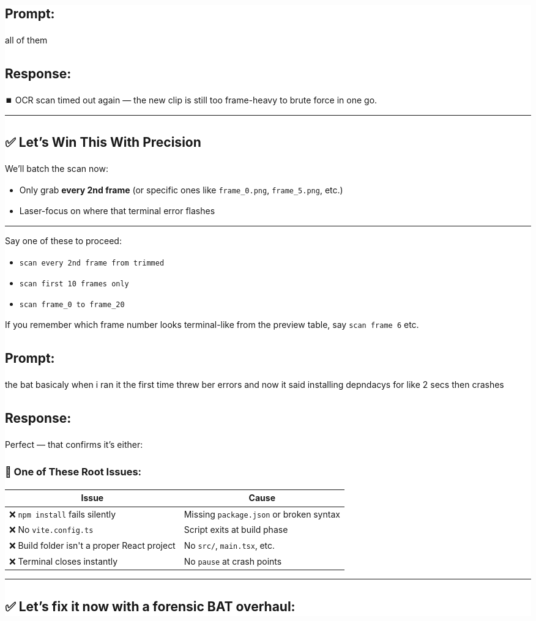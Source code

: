 ## Prompt:
all of them

## Response:
⏹️ OCR scan timed out again — the new clip is still too frame-heavy to brute force in one go.

* * *

✅ Let’s Win This With Precision
-------------------------------

We’ll batch the scan now:

*   Only grab **every 2nd frame** (or specific ones like `frame_0.png`, `frame_5.png`, etc.)
    
*   Laser-focus on where that terminal error flashes
    

* * *

Say one of these to proceed:

*   `scan every 2nd frame from trimmed`
    
*   `scan first 10 frames only`
    
*   `scan frame_0 to frame_20`
    

If you remember which frame number looks terminal-like from the preview table, say `scan frame 6` etc.

## Prompt:
the bat basicaly when i ran it the first time threw ber errors and now it said installing depndacys for like 2 secs then crashes

## Response:
Perfect — that confirms it’s either:

### 🚨 One of These Root Issues:

| Issue | Cause |
| --- | --- |
| ❌ `npm install` fails silently | Missing `package.json` or broken syntax |
| ❌ No `vite.config.ts` | Script exits at build phase |
| ❌ Build folder isn't a proper React project | No `src/`, `main.tsx`, etc. |
| ❌ Terminal closes instantly | No `pause` at crash points |

* * *

✅ Let’s fix it **now** with a forensic BAT overhaul:
----------------------------------------------------
